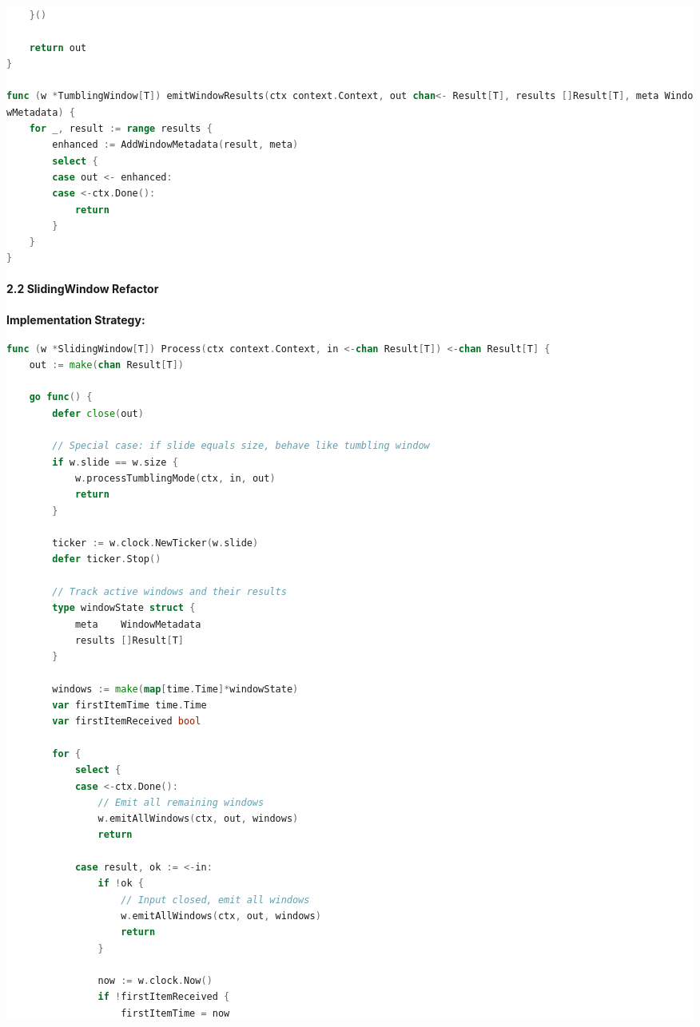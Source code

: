 ```go
    }()

    return out
}

func (w *TumblingWindow[T]) emitWindowResults(ctx context.Context, out chan<- Result[T], results []Result[T], meta WindowMetadata) {
    for _, result := range results {
        enhanced := AddWindowMetadata(result, meta)
        select {
        case out <- enhanced:
        case <-ctx.Done():
            return
        }
    }
}
```

#### 2.2 SlidingWindow Refactor

**Implementation Strategy:**
```go
func (w *SlidingWindow[T]) Process(ctx context.Context, in <-chan Result[T]) <-chan Result[T] {
    out := make(chan Result[T])

    go func() {
        defer close(out)

        // Special case: if slide equals size, behave like tumbling window
        if w.slide == w.size {
            w.processTumblingMode(ctx, in, out)
            return
        }

        ticker := w.clock.NewTicker(w.slide)
        defer ticker.Stop()

        // Track active windows and their results
        type windowState struct {
            meta    WindowMetadata
            results []Result[T]
        }
        
        windows := make(map[time.Time]*windowState)
        var firstItemTime time.Time
        var firstItemReceived bool

        for {
            select {
            case <-ctx.Done():
                // Emit all remaining windows
                w.emitAllWindows(ctx, out, windows)
                return

            case result, ok := <-in:
                if !ok {
                    // Input closed, emit all windows
                    w.emitAllWindows(ctx, out, windows)
                    return
                }

                now := w.clock.Now()
                if !firstItemReceived {
                    firstItemTime = now
```